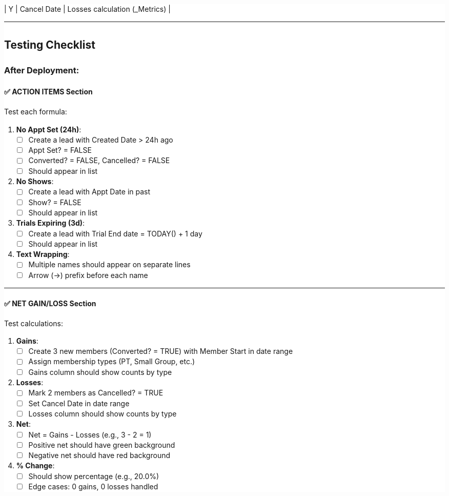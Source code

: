 | Y | Cancel Date | Losses calculation (_Metrics) |

---

## Testing Checklist

### After Deployment:

#### ✅ ACTION ITEMS Section

Test each formula:

1. **No Appt Set (24h)**:
   - [ ] Create a lead with Created Date > 24h ago
   - [ ] Appt Set? = FALSE
   - [ ] Converted? = FALSE, Cancelled? = FALSE
   - [ ] Should appear in list

2. **No Shows**:
   - [ ] Create a lead with Appt Date in past
   - [ ] Show? = FALSE
   - [ ] Should appear in list

3. **Trials Expiring (3d)**:
   - [ ] Create a lead with Trial End date = TODAY() + 1 day
   - [ ] Should appear in list

4. **Text Wrapping**:
   - [ ] Multiple names should appear on separate lines
   - [ ] Arrow (→) prefix before each name

---

#### ✅ NET GAIN/LOSS Section

Test calculations:

1. **Gains**:
   - [ ] Create 3 new members (Converted? = TRUE) with Member Start in date range
   - [ ] Assign membership types (PT, Small Group, etc.)
   - [ ] Gains column should show counts by type

2. **Losses**:
   - [ ] Mark 2 members as Cancelled? = TRUE
   - [ ] Set Cancel Date in date range
   - [ ] Losses column should show counts by type

3. **Net**:
   - [ ] Net = Gains - Losses (e.g., 3 - 2 = 1)
   - [ ] Positive net should have green background
   - [ ] Negative net should have red background

4. **% Change**:
   - [ ] Should show percentage (e.g., 20.0%)
   - [ ] Edge cases: 0 gains, 0 losses handled
